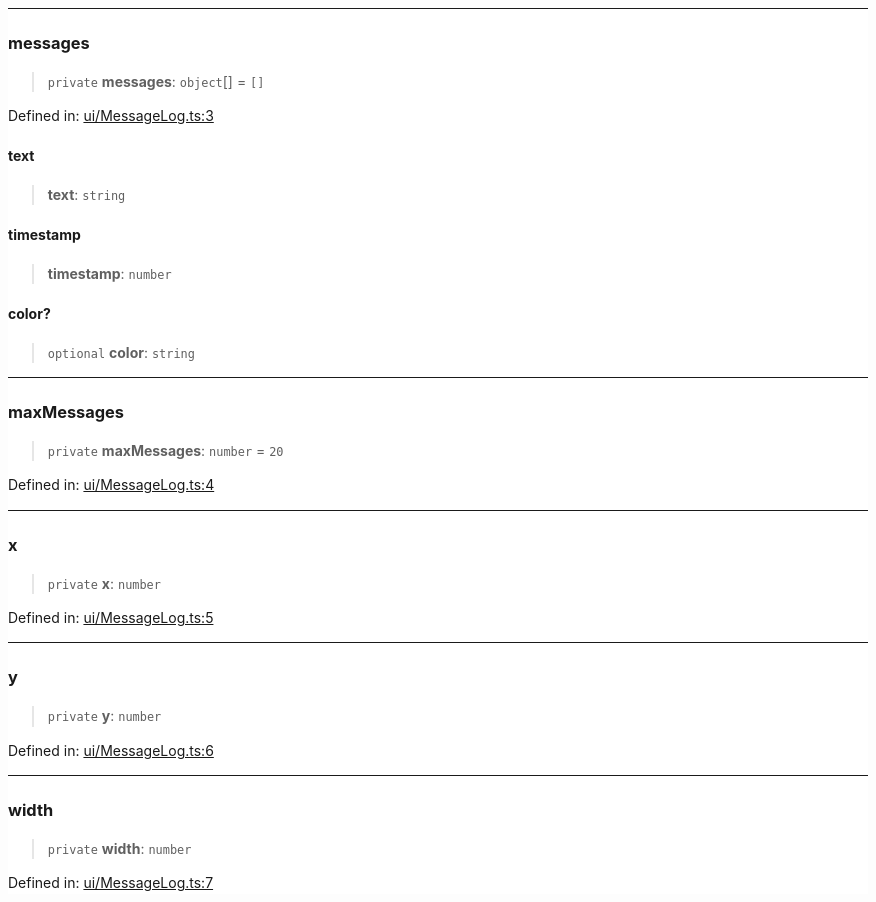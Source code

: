 ***

### messages

> `private` **messages**: `object`[] = `[]`

Defined in: [ui/MessageLog.ts:3](https://github.com/the4ofus/drpg2/blob/main/src/ui/MessageLog.ts#L3)

#### text

> **text**: `string`

#### timestamp

> **timestamp**: `number`

#### color?

> `optional` **color**: `string`

***

### maxMessages

> `private` **maxMessages**: `number` = `20`

Defined in: [ui/MessageLog.ts:4](https://github.com/the4ofus/drpg2/blob/main/src/ui/MessageLog.ts#L4)

***

### x

> `private` **x**: `number`

Defined in: [ui/MessageLog.ts:5](https://github.com/the4ofus/drpg2/blob/main/src/ui/MessageLog.ts#L5)

***

### y

> `private` **y**: `number`

Defined in: [ui/MessageLog.ts:6](https://github.com/the4ofus/drpg2/blob/main/src/ui/MessageLog.ts#L6)

***

### width

> `private` **width**: `number`

Defined in: [ui/MessageLog.ts:7](https://github.com/the4ofus/drpg2/blob/main/src/ui/MessageLog.ts#L7)
